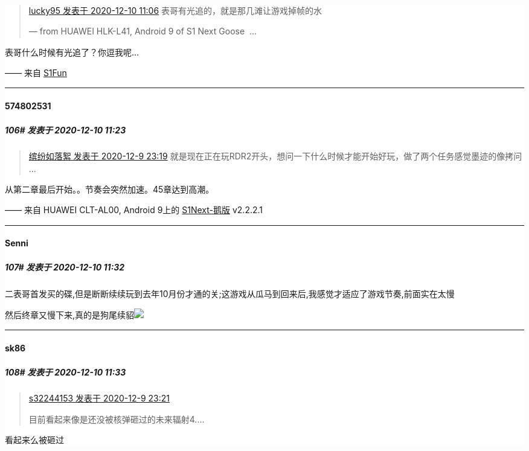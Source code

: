 

<blockquote><a href="httphttps://bbs.saraba1st.com/2b/forum.php?mod=redirect&amp;goto=findpost&amp;pid=49670147&amp;ptid=1976639" target="_blank">lucky95 发表于 2020-12-10 11:06</a>
表哥有光追的，就是那几滩让游戏掉帧的水

— from HUAWEI HLK-L41, Android 9 of S1 Next Goose  ...</blockquote>
表哥什么时候有光追了？你逗我呢...

—— 来自 [S1Fun](https://s1fun.koalcat.com)







*****

####  574802531  
##### 106#       发表于 2020-12-10 11:23



<blockquote><a href="httphttps://bbs.saraba1st.com/2b/forum.php?mod=redirect&amp;goto=findpost&amp;pid=49666677&amp;ptid=1976639" target="_blank">缤纷如落絮 发表于 2020-12-9 23:19</a>
就是现在正在玩RDR2开头，想问一下什么时候才能开始好玩，做了两个任务感觉墨迹的像拷问 ...</blockquote>
从第二章最后开始。。节奏会突然加速。45章达到高潮。

—— 来自 HUAWEI CLT-AL00, Android 9上的 [S1Next-鹅版](https://github.com/ykrank/S1-Next/releases) v2.2.2.1







*****

####  Senni  
##### 107#       发表于 2020-12-10 11:32




二表哥首发买的碟,但是断断续续玩到去年10月份才通的关;这游戏从瓜马到回来后,我感觉才适应了游戏节奏,前面实在太慢

然后终章又慢下来,真的是狗尾续貂<img src="https://static.saraba1st.com/image/smiley/face2017/002.png" referrerpolicy="no-referrer">







*****

####  sk86  
##### 108#       发表于 2020-12-10 11:33



<blockquote><a href="httphttps://bbs.saraba1st.com/2b/forum.php?mod=redirect&amp;goto=findpost&amp;pid=49666702&amp;ptid=1976639" target="_blank">s32244153 发表于 2020-12-9 23:21</a>

目前看起来像是还没被核弹砸过的未来辐射4....</blockquote>
看起来么被砸过
